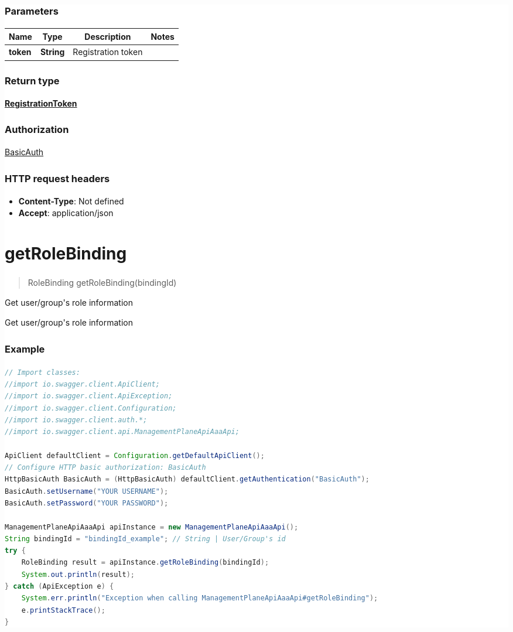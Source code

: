 ### Parameters

Name | Type | Description  | Notes
------------- | ------------- | ------------- | -------------
 **token** | **String**| Registration token |

### Return type

[**RegistrationToken**](RegistrationToken.md)

### Authorization

[BasicAuth](../README.md#BasicAuth)

### HTTP request headers

 - **Content-Type**: Not defined
 - **Accept**: application/json

<a name="getRoleBinding"></a>
# **getRoleBinding**
> RoleBinding getRoleBinding(bindingId)

Get user/group&#x27;s role information

Get user/group&#x27;s role information

### Example
```java
// Import classes:
//import io.swagger.client.ApiClient;
//import io.swagger.client.ApiException;
//import io.swagger.client.Configuration;
//import io.swagger.client.auth.*;
//import io.swagger.client.api.ManagementPlaneApiAaaApi;

ApiClient defaultClient = Configuration.getDefaultApiClient();
// Configure HTTP basic authorization: BasicAuth
HttpBasicAuth BasicAuth = (HttpBasicAuth) defaultClient.getAuthentication("BasicAuth");
BasicAuth.setUsername("YOUR USERNAME");
BasicAuth.setPassword("YOUR PASSWORD");

ManagementPlaneApiAaaApi apiInstance = new ManagementPlaneApiAaaApi();
String bindingId = "bindingId_example"; // String | User/Group's id
try {
    RoleBinding result = apiInstance.getRoleBinding(bindingId);
    System.out.println(result);
} catch (ApiException e) {
    System.err.println("Exception when calling ManagementPlaneApiAaaApi#getRoleBinding");
    e.printStackTrace();
}
```
